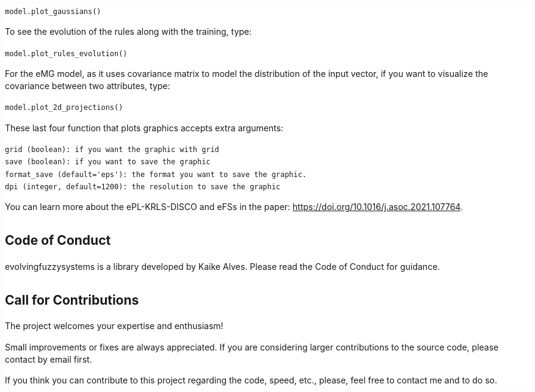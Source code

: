     model.plot_gaussians()

To see the evolution of the rules along with the training, type:

    model.plot_rules_evolution()

For the eMG model, as it uses covariance matrix to model the distribution of the input vector, if you want to visualize the covariance between two attributes, type:

    model.plot_2d_projections()

These last four function that plots graphics accepts extra arguments:

    grid (boolean): if you want the graphic with grid
    save (boolean): if you want to save the graphic
    format_save (default='eps'): the format you want to save the graphic.
    dpi (integer, default=1200): the resolution to save the graphic

You can learn more about the ePL-KRLS-DISCO and eFSs in the paper: https://doi.org/10.1016/j.asoc.2021.107764.

## Code of Conduct

evolvingfuzzysystems is a library developed by Kaike Alves. Please read the Code of Conduct for guidance.

## Call for Contributions

The project welcomes your expertise and enthusiasm!

Small improvements or fixes are always appreciated. If you are considering larger contributions to the source code, please contact by email first.

If you think you can contribute to this project regarding the code, speed, etc., please, feel free to contact me and to do so.